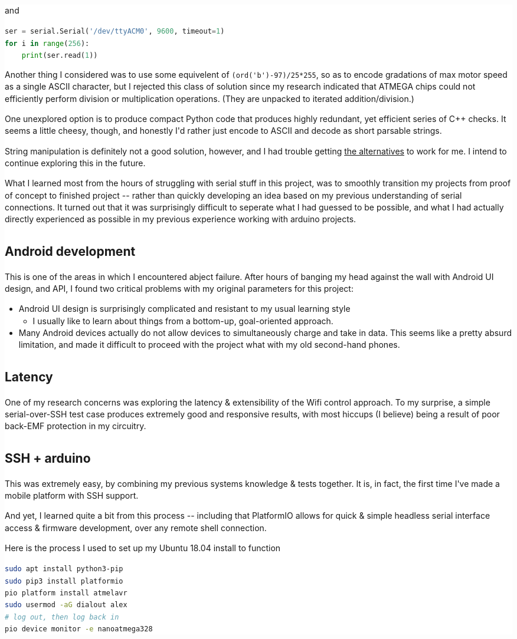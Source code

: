 and

```python
ser = serial.Serial('/dev/ttyACM0', 9600, timeout=1)
for i in range(256):
    print(ser.read(1))
```

Another thing I considered was to use some equivelent of `(ord('b')-97)/25*255`, so as to encode gradations of max motor speed as a single ASCII character, but I rejected this class of solution since my research indicated that ATMEGA chips could not efficiently perform division or multiplication operations. (They are unpacked to iterated addition/division.)

One unexplored option is to produce compact Python code that produces highly redundant, yet efficient series of C++ checks. It seems a little cheesy, though, and honestly I'd rather just encode to ASCII and decode as short parsable strings.

String manipulation is definitely not a good solution, however, and I had trouble getting [the alternatives](https://forum.arduino.cc/index.php?topic=40910.0) to work for me. I intend to continue exploring this in the future.

What I learned most from the hours of struggling with serial stuff in this project, was to smoothly transition my projects from proof of concept to finished project -- rather than quickly developing an idea based on my previous understanding of serial connections. It turned out that it was surprisingly difficult to seperate what I had guessed to be possible, and what I had actually directly experienced as possible in my previous experience working with arduino projects.

## Android development

This is one of the areas in which I encountered abject failure. After hours of banging my head against the wall with Android UI design, and API, I found two critical problems with my original parameters for this project:

* Android UI design is surprisingly complicated and resistant to my usual learning style
    * I usually like to learn about things from a bottom-up, goal-oriented approach.
* Many Android devices actually do not allow devices to simultaneously charge and take in data. This seems like a pretty absurd limitation, and made it difficult to proceed with the project what with my old second-hand phones.

## Latency

One of my research concerns was exploring the latency & extensibility of the Wifi control approach. To my surprise, a simple serial-over-SSH test case produces extremely good and responsive results, with most hiccups (I believe) being a result of poor back-EMF protection in my circuitry. 

## SSH + arduino

This was extremely easy, by combining my previous systems knowledge & tests together. It is, in fact, the first time I've made a mobile platform with SSH support.

And yet, I learned quite a bit from this process -- including that PlatformIO allows for quick & simple headless serial interface access & firmware development, over any remote shell connection.

Here is the process I used to set up my Ubuntu 18.04 install to function

```bash
sudo apt install python3-pip
sudo pip3 install platformio
pio platform install atmelavr
sudo usermod -aG dialout alex
# log out, then log back in
pio device monitor -e nanoatmega328
```